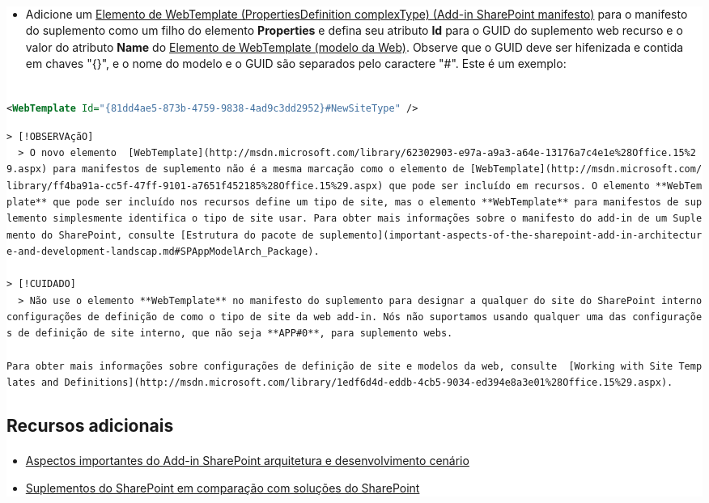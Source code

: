   - Adicione um  [Elemento de WebTemplate (PropertiesDefinition complexType) (Add-in SharePoint manifesto)](http://msdn.microsoft.com/library/62302903-e97a-a9a3-a64e-13176a7c4e1e%28Office.15%29.aspx) para o manifesto do suplemento como um filho do elemento **Properties** e defina seu atributo **Id** para o GUID do suplemento web recurso e o valor do atributo **Name** do [Elemento de WebTemplate (modelo da Web)](http://msdn.microsoft.com/library/ff4ba91a-cc5f-47ff-9101-a7651f452185%28Office.15%29.aspx). Observe que o GUID deve ser hifenizada e contida em chaves "{}", e o nome do modelo e o GUID são separados pelo caractere "#". Este é um exemplo:
    
  ```XML
  
<WebTemplate Id="{81dd4ae5-873b-4759-9838-4ad9c3dd2952}#NewSiteType" />
  ```


    > [!OBSERVAçãO]
      > O novo elemento  [WebTemplate](http://msdn.microsoft.com/library/62302903-e97a-a9a3-a64e-13176a7c4e1e%28Office.15%29.aspx) para manifestos de suplemento não é a mesma marcação como o elemento de [WebTemplate](http://msdn.microsoft.com/library/ff4ba91a-cc5f-47ff-9101-a7651f452185%28Office.15%29.aspx) que pode ser incluído em recursos. O elemento **WebTemplate** que pode ser incluído nos recursos define um tipo de site, mas o elemento **WebTemplate** para manifestos de suplemento simplesmente identifica o tipo de site usar. Para obter mais informações sobre o manifesto do add-in de um Suplemento do SharePoint, consulte [Estrutura do pacote de suplemento](important-aspects-of-the-sharepoint-add-in-architecture-and-development-landscap.md#SPAppModelArch_Package).

    > [!CUIDADO]
      > Não use o elemento **WebTemplate** no manifesto do suplemento para designar a qualquer do site do SharePoint interno configurações de definição de como o tipo de site da web add-in. Nós não suportamos usando qualquer uma das configurações de definição de site interno, que não seja **APP#0**, para suplemento webs.

    Para obter mais informações sobre configurações de definição de site e modelos da web, consulte  [Working with Site Templates and Definitions](http://msdn.microsoft.com/library/1edf6d4d-eddb-4cb5-9034-ed394e8a3e01%28Office.15%29.aspx).
    
  

## Recursos adicionais
<a name="SP15hostedwebs_bk_addlresources"> </a>


-  [Aspectos importantes do Add-in SharePoint arquitetura e desenvolvimento cenário](important-aspects-of-the-sharepoint-add-in-architecture-and-development-landscap.md)
    
  
-  [Suplementos do SharePoint em comparação com soluções do SharePoint](http://msdn.microsoft.com/library/0e9efadb-aaf2-4c0d-afd5-d6cf25c4e7a8%28Office.15%29.aspx)
    
  

  
    
    

